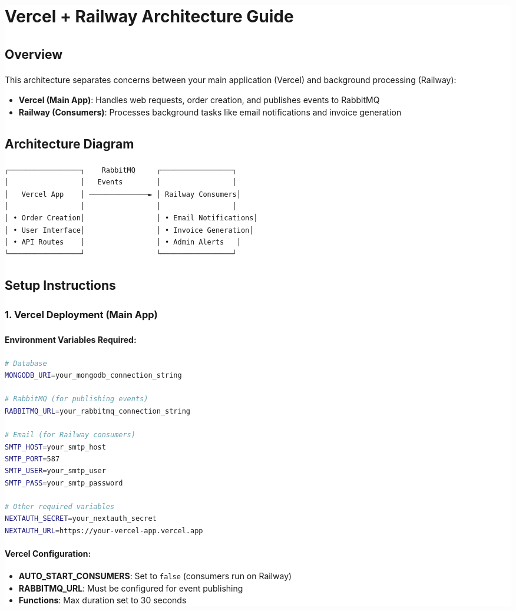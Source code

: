 # Vercel + Railway Architecture Guide

## Overview

This architecture separates concerns between your main application (Vercel) and background processing (Railway):

- **Vercel (Main App)**: Handles web requests, order creation, and publishes events to RabbitMQ
- **Railway (Consumers)**: Processes background tasks like email notifications and invoice generation

## Architecture Diagram

```
┌─────────────────┐    RabbitMQ     ┌─────────────────┐
│                 │   Events        │                 │
│   Vercel App    │ ──────────────► │ Railway Consumers│
│                 │                 │                 │
│ • Order Creation│                 │ • Email Notifications│
│ • User Interface│                 │ • Invoice Generation│
│ • API Routes    │                 │ • Admin Alerts   │
└─────────────────┘                 └─────────────────┘
```

## Setup Instructions

### 1. Vercel Deployment (Main App)

#### Environment Variables Required:
```bash
# Database
MONGODB_URI=your_mongodb_connection_string

# RabbitMQ (for publishing events)
RABBITMQ_URL=your_rabbitmq_connection_string

# Email (for Railway consumers)
SMTP_HOST=your_smtp_host
SMTP_PORT=587
SMTP_USER=your_smtp_user
SMTP_PASS=your_smtp_password

# Other required variables
NEXTAUTH_SECRET=your_nextauth_secret
NEXTAUTH_URL=https://your-vercel-app.vercel.app
```

#### Vercel Configuration:
- **AUTO_START_CONSUMERS**: Set to `false` (consumers run on Railway)
- **RABBITMQ_URL**: Must be configured for event publishing
- **Functions**: Max duration set to 30 seconds
